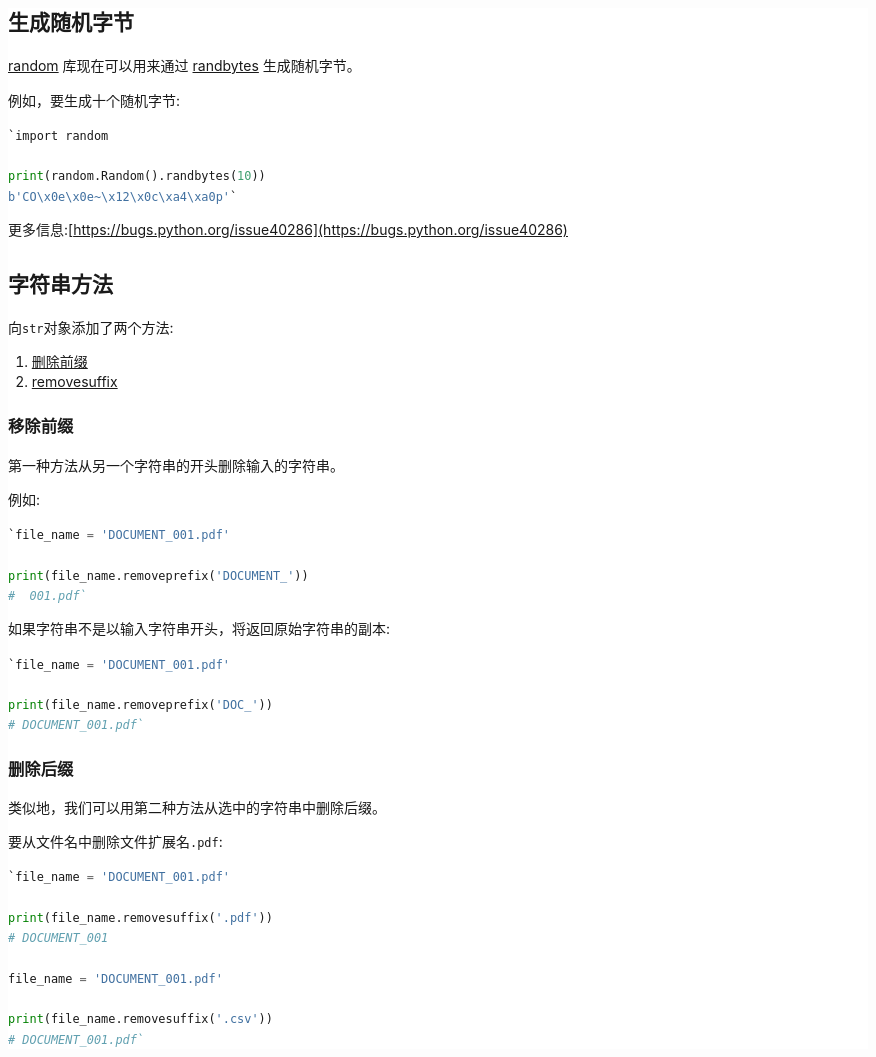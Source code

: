 ## 生成随机字节

[random](https://docs.python.org/3/library/random.html) 库现在可以用来通过 [randbytes](https://docs.python.org/3/library/random.html#random.randbytes) 生成随机字节。

例如，要生成十个随机字节:

```py
`import random

print(random.Random().randbytes(10))
b'CO\x0e\x0e~\x12\x0c\xa4\xa0p'` 
```

更多信息:[https://bugs.python.org/issue40286](https://bugs.python.org/issue40286)

## 字符串方法

向`str`对象添加了两个方法:

1.  [删除前缀](https://docs.python.org/3/library/stdtypes.html#str.removeprefix)
2.  [removesuffix](https://docs.python.org/3/library/stdtypes.html#str.removesuffix)

### 移除前缀

第一种方法从另一个字符串的开头删除输入的字符串。

例如:

```py
`file_name = 'DOCUMENT_001.pdf'

print(file_name.removeprefix('DOCUMENT_'))
#  001.pdf` 
```

如果字符串不是以输入字符串开头，将返回原始字符串的副本:

```py
`file_name = 'DOCUMENT_001.pdf'

print(file_name.removeprefix('DOC_'))
# DOCUMENT_001.pdf` 
```

### 删除后缀

类似地，我们可以用第二种方法从选中的字符串中删除后缀。

要从文件名中删除文件扩展名`.pdf`:

```py
`file_name = 'DOCUMENT_001.pdf'

print(file_name.removesuffix('.pdf'))
# DOCUMENT_001

file_name = 'DOCUMENT_001.pdf'

print(file_name.removesuffix('.csv'))
# DOCUMENT_001.pdf` 
```

